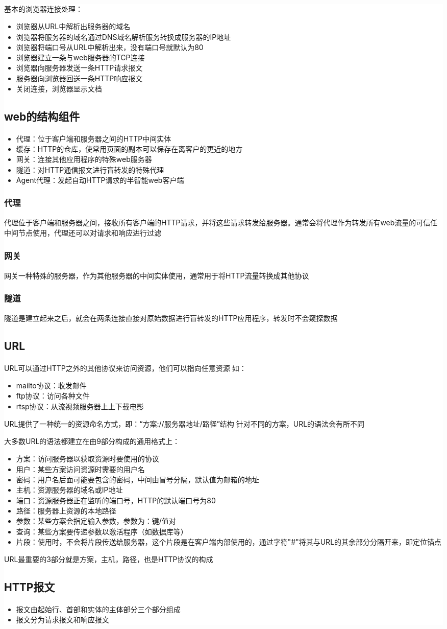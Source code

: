 基本的浏览器连接处理：
- 浏览器从URL中解析出服务器的域名
- 浏览器将服务器的域名通过DNS域名解析服务转换成服务器的IP地址
- 浏览器将端口号从URL中解析出来，没有端口号就默认为80
- 浏览器建立一条与web服务器的TCP连接
- 浏览器向服务器发送一条HTTP请求报文
- 服务器向浏览器回送一条HTTP响应报文
- 关闭连接，浏览器显示文档
## web的结构组件
- 代理：位于客户端和服务器之间的HTTP中间实体
- 缓存：HTTP的仓库，使常用页面的副本可以保存在离客户的更近的地方
- 网关：连接其他应用程序的特殊web服务器
- 隧道：对HTTP通信报文进行盲转发的特殊代理
- Agent代理：发起自动HTTP请求的半智能web客户端
### 代理
代理位于客户端和服务器之间，接收所有客户端的HTTP请求，并将这些请求转发给服务器。通常会将代理作为转发所有web流量的可信任中间节点使用，代理还可以对请求和响应进行过滤
### 网关
网关一种特殊的服务器，作为其他服务器的中间实体使用，通常用于将HTTP流量转换成其他协议
### 隧道
隧道是建立起来之后，就会在两条连接直接对原始数据进行盲转发的HTTP应用程序，转发时不会窥探数据

## URL
URL可以通过HTTP之外的其他协议来访问资源，他们可以指向任意资源
如：
- mailto协议：收发邮件
- ftp协议：访问各种文件
- rtsp协议：从流视频服务器上上下载电影

URL提供了一种统一的资源命名方式，即：“方案://服务器地址/路径”结构
针对不同的方案，URL的语法会有所不同

大多数URL的语法都建立在由9部分构成的通用格式上：
- 方案：访问服务器以获取资源时要使用的协议
- 用户：某些方案访问资源时需要的用户名
- 密码：用户名后面可能要包含的密码，中间由冒号分隔，默认值为邮箱的地址
- 主机：资源服务器的域名或IP地址
- 端口：资源服务器正在监听的端口号，HTTP的默认端口号为80
- 路径：服务器上资源的本地路径
- 参数：某些方案会指定输入参数，参数为：键/值对
- 查询：某些方案要传递参数以激活程序（如数据库等）
- 片段：使用时，不会将片段传送给服务器，这个片段是在客户端内部使用的，通过字符"#"将其与URL的其余部分分隔开来，即定位锚点

URL最重要的3部分就是方案，主机，路径，也是HTTP协议的构成

## HTTP报文
- 报文由起始行、首部和实体的主体部分三个部分组成
- 报文分为请求报文和响应报文
